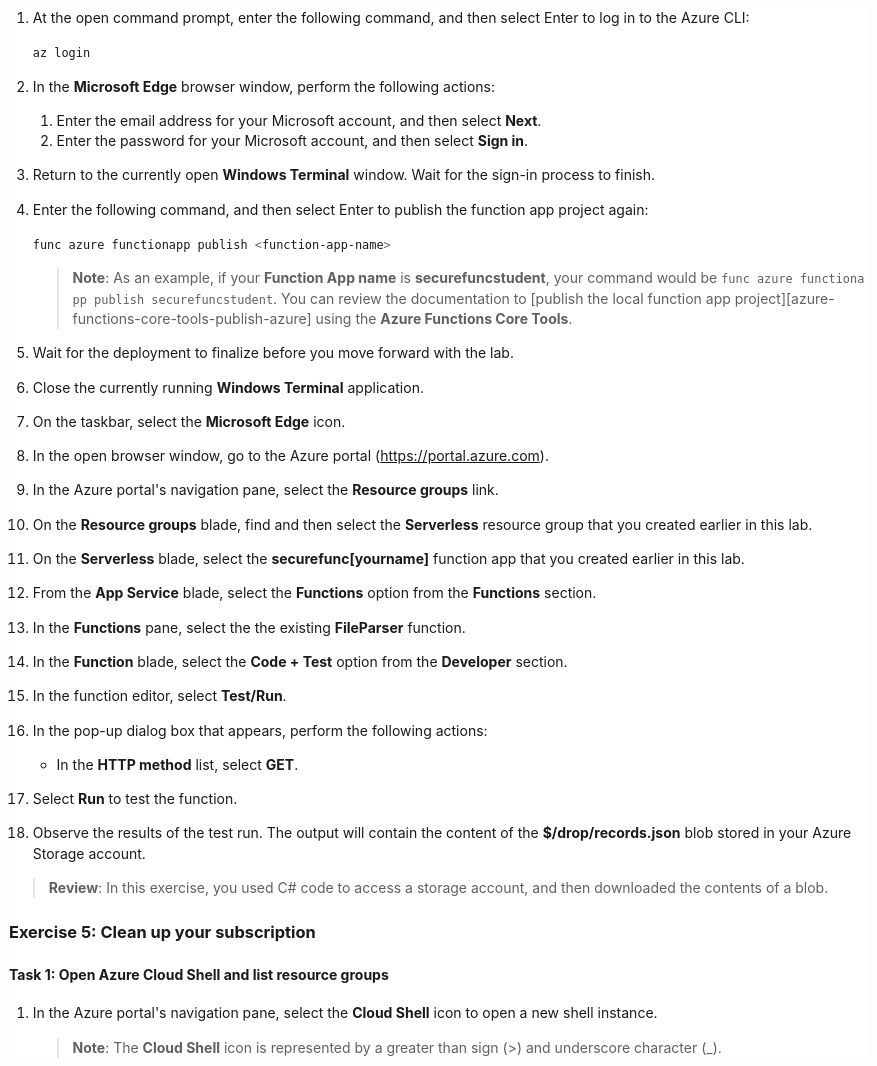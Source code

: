 1. At the open command prompt, enter the following command, and then select Enter to log in to the Azure CLI:

    ```powershell
    az login
    ```

1. In the **Microsoft Edge** browser window, perform the following actions:
    1. Enter the email address for your Microsoft account, and then select **Next**.
    1. Enter the password for your Microsoft account, and then select **Sign in**.
1. Return to the currently open **Windows Terminal** window. Wait for the sign-in process to finish.
1. Enter the following command, and then select Enter to publish the function app project again:

    ```powershell
    func azure functionapp publish <function-app-name>
    ```

    > **Note**: As an example, if your **Function App name** is **securefuncstudent**, your command would be ``func azure functionapp publish securefuncstudent``. You can review the documentation to [publish the local function app project][azure-functions-core-tools-publish-azure] using the **Azure Functions Core Tools**.
1. Wait for the deployment to finalize before you move forward with the lab.
1. Close the currently running **Windows Terminal** application.
1. On the taskbar, select the **Microsoft Edge** icon.
1. In the open browser window, go to the Azure portal (<https://portal.azure.com>).
1. In the Azure portal's navigation pane, select the **Resource groups** link.
1. On the **Resource groups** blade, find and then select the **Serverless** resource group that you created earlier in this lab.
1. On the **Serverless** blade, select the **securefunc[yourname]** function app that you created earlier in this lab.
1. From the **App Service** blade, select the **Functions** option from the **Functions** section.
1. In the **Functions** pane, select the the existing **FileParser** function.
1. In the **Function** blade, select the **Code + Test** option from the **Developer** section.
1. In the function editor, select **Test/Run**.
1. In the pop-up dialog box that appears, perform the following actions:
    - In the **HTTP method** list, select **GET**.
1. Select **Run** to test the function.
1. Observe the results of the test run. The output will contain the content of the **$/drop/records.json** blob stored in your Azure Storage account.

> **Review**: In this exercise, you used C\# code to access a storage account, and then downloaded the contents of a blob.

### Exercise 5: Clean up your subscription

#### Task 1: Open Azure Cloud Shell and list resource groups

1. In the Azure portal's navigation pane, select the **Cloud Shell** icon to open a new shell instance.

    > **Note**: The **Cloud Shell** icon is represented by a greater than sign (\>) and underscore character (\_).
